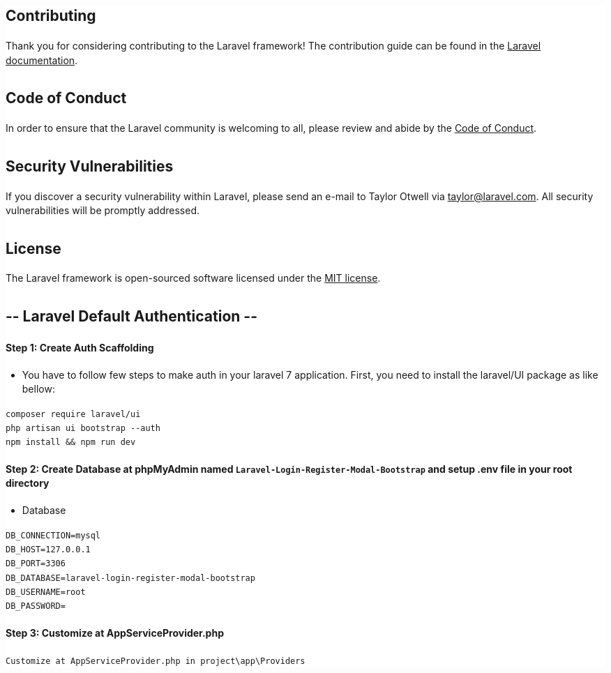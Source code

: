 ## Contributing

Thank you for considering contributing to the Laravel framework! The contribution guide can be found in the [Laravel documentation](https://laravel.com/docs/contributions).

## Code of Conduct

In order to ensure that the Laravel community is welcoming to all, please review and abide by the [Code of Conduct](https://laravel.com/docs/contributions#code-of-conduct).

## Security Vulnerabilities

If you discover a security vulnerability within Laravel, please send an e-mail to Taylor Otwell via [taylor@laravel.com](mailto:taylor@laravel.com). All security vulnerabilities will be promptly addressed.

## License

The Laravel framework is open-sourced software licensed under the [MIT license](https://opensource.org/licenses/MIT).


## -- Laravel Default Authentication --

#### Step 1: Create Auth Scaffolding 
- You have to follow few steps to make auth in your laravel 7 application.
First, you need to install the laravel/UI package as like bellow:

```
composer require laravel/ui
php artisan ui bootstrap --auth
npm install && npm run dev
```

#### Step 2: Create Database at phpMyAdmin named `Laravel-Login-Register-Modal-Bootstrap` and setup .env file in your root directory 

- Database
```
DB_CONNECTION=mysql
DB_HOST=127.0.0.1
DB_PORT=3306
DB_DATABASE=laravel-login-register-modal-bootstrap
DB_USERNAME=root
DB_PASSWORD=
```

#### Step 3: Customize at AppServiceProvider.php 
```
Customize at AppServiceProvider.php in project\app\Providers
```
